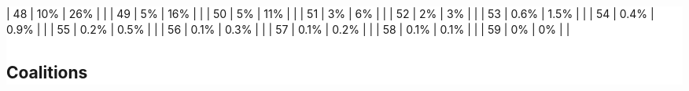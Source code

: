 | 48 | 10% | 26% |  |
| 49 | 5% | 16% |  |
| 50 | 5% | 11% |  |
| 51 | 3% | 6% |  |
| 52 | 2% | 3% |  |
| 53 | 0.6% | 1.5% |  |
| 54 | 0.4% | 0.9% |  |
| 55 | 0.2% | 0.5% |  |
| 56 | 0.1% | 0.3% |  |
| 57 | 0.1% | 0.2% |  |
| 58 | 0.1% | 0.1% |  |
| 59 | 0% | 0% |  |


## Coalitions

